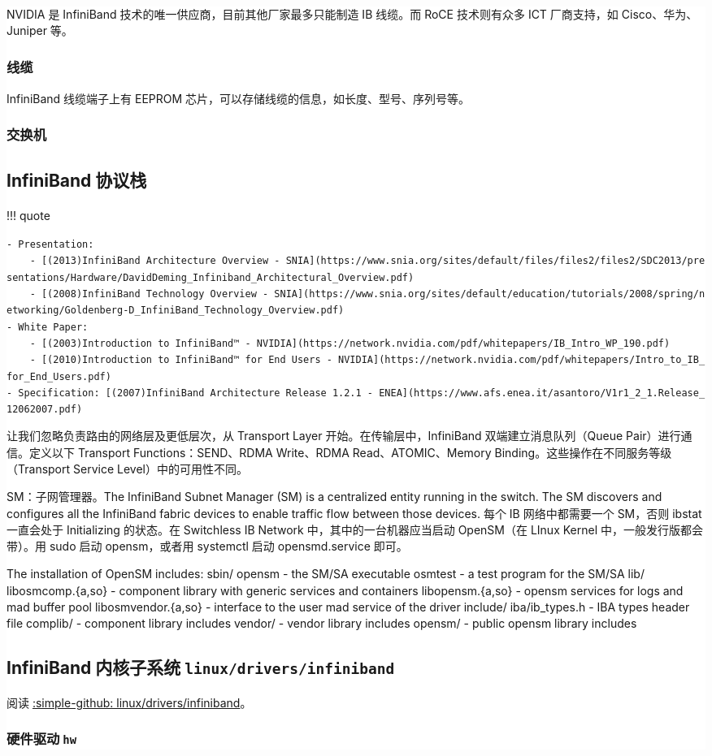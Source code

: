 NVIDIA 是 InfiniBand 技术的唯一供应商，目前其他厂家最多只能制造 IB 线缆。而 RoCE 技术则有众多 ICT 厂商支持，如 Cisco、华为、Juniper 等。

### 线缆

InfiniBand 线缆端子上有 EEPROM 芯片，可以存储线缆的信息，如长度、型号、序列号等。

### 交换机

## InfiniBand 协议栈

!!! quote

    - Presentation:
        - [(2013)InfiniBand Architecture Overview - SNIA](https://www.snia.org/sites/default/files/files2/files2/SDC2013/presentations/Hardware/DavidDeming_Infiniband_Architectural_Overview.pdf)
        - [(2008)InfiniBand Technology Overview - SNIA](https://www.snia.org/sites/default/education/tutorials/2008/spring/networking/Goldenberg-D_InfiniBand_Technology_Overview.pdf)
    - White Paper:
        - [(2003)Introduction to InfiniBand™ - NVIDIA](https://network.nvidia.com/pdf/whitepapers/IB_Intro_WP_190.pdf)
        - [(2010)Introduction to InfiniBand™ for End Users - NVIDIA](https://network.nvidia.com/pdf/whitepapers/Intro_to_IB_for_End_Users.pdf)
    - Specification: [(2007)InfiniBand Architecture Release 1.2.1 - ENEA](https://www.afs.enea.it/asantoro/V1r1_2_1.Release_12062007.pdf)

让我们忽略负责路由的网络层及更低层次，从 Transport Layer 开始。在传输层中，InfiniBand 双端建立消息队列（Queue Pair）进行通信。定义以下 Transport Functions：SEND、RDMA Write、RDMA Read、ATOMIC、Memory Binding。这些操作在不同服务等级（Transport Service Level）中的可用性不同。

SM：子网管理器。The InfiniBand Subnet Manager (SM) is a centralized entity running in the switch. The SM discovers and configures all the InfiniBand fabric devices to enable traffic flow between those devices. 每个 IB 网络中都需要一个 SM，否则 ibstat 一直会处于 Initializing 的状态。在 Switchless IB Network 中，其中的一台机器应当启动 OpenSM（在 LInux Kernel 中，一般发行版都会带）。用 sudo 启动 opensm，或者用 systemctl 启动 opensmd.service 即可。

The installation of OpenSM includes:
sbin/
   opensm - the SM/SA executable
   osmtest - a test program for the SM/SA
lib/
   libosmcomp.{a,so} - component library with generic services and containers
   libopensm.{a,so} - opensm services for logs and mad buffer pool
   libosmvendor.{a,so} - interface to the user mad service of the driver
include/
   iba/ib_types.h - IBA types header file
   complib/ - component library includes
   vendor/  - vendor library includes
   opensm/  - public opensm library includes

## InfiniBand 内核子系统 `linux/drivers/infiniband`

阅读 [:simple-github: linux/drivers/infiniband](https://github.com/torvalds/linux/blob/master/drivers/infiniband)。

### 硬件驱动 `hw`
